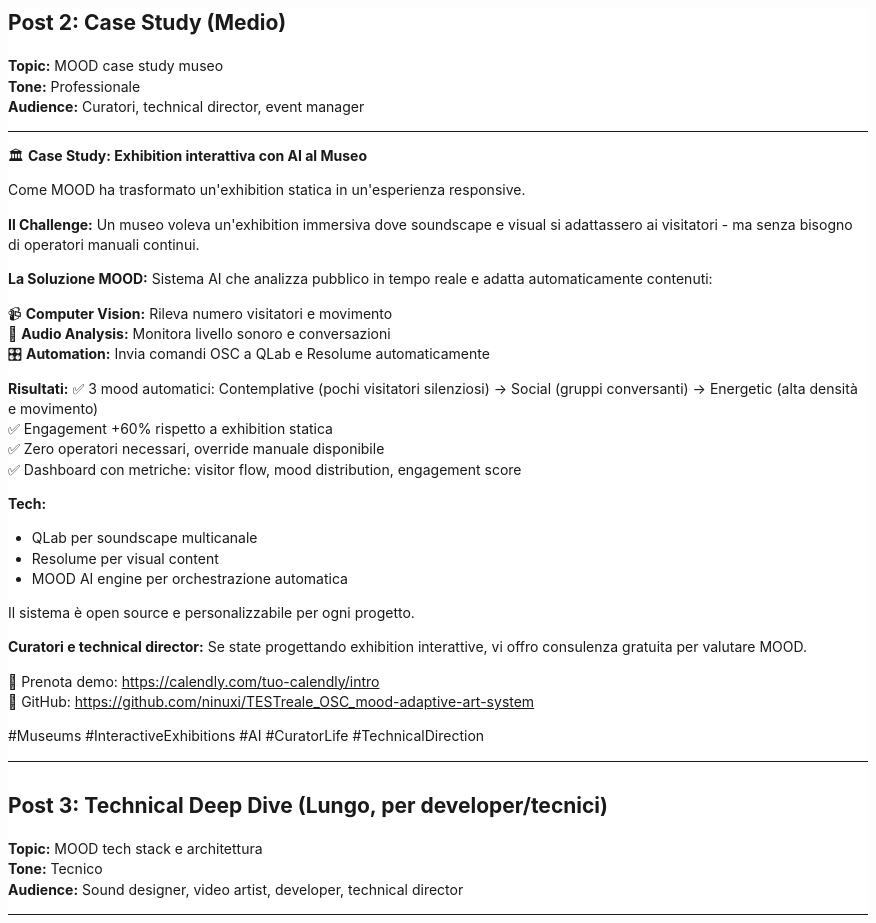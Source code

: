 
## Post 2: Case Study (Medio)

**Topic:** MOOD case study museo  
**Tone:** Professionale  
**Audience:** Curatori, technical director, event manager

---

🏛️ **Case Study: Exhibition interattiva con AI al Museo**

Come MOOD ha trasformato un'exhibition statica in un'esperienza responsive.

**Il Challenge:**
Un museo voleva un'exhibition immersiva dove soundscape e visual si adattassero ai visitatori - ma senza bisogno di operatori manuali continui.

**La Soluzione MOOD:**
Sistema AI che analizza pubblico in tempo reale e adatta automaticamente contenuti:

📹 **Computer Vision:** Rileva numero visitatori e movimento  
🎵 **Audio Analysis:** Monitora livello sonoro e conversazioni  
🎛️ **Automation:** Invia comandi OSC a QLab e Resolume automaticamente

**Risultati:**
✅ 3 mood automatici: Contemplative (pochi visitatori silenziosi) → Social (gruppi conversanti) → Energetic (alta densità e movimento)  
✅ Engagement +60% rispetto a exhibition statica  
✅ Zero operatori necessari, override manuale disponibile  
✅ Dashboard con metriche: visitor flow, mood distribution, engagement score

**Tech:**
- QLab per soundscape multicanale
- Resolume per visual content
- MOOD AI engine per orchestrazione automatica

Il sistema è open source e personalizzabile per ogni progetto.

**Curatori e technical director:** Se state progettando exhibition interattive, vi offro consulenza gratuita per valutare MOOD.

📅 Prenota demo: https://calendly.com/tuo-calendly/intro  
🔗 GitHub: https://github.com/ninuxi/TESTreale_OSC_mood-adaptive-art-system

#Museums #InteractiveExhibitions #AI #CuratorLife #TechnicalDirection

---

## Post 3: Technical Deep Dive (Lungo, per developer/tecnici)

**Topic:** MOOD tech stack e architettura  
**Tone:** Tecnico  
**Audience:** Sound designer, video artist, developer, technical director

---
